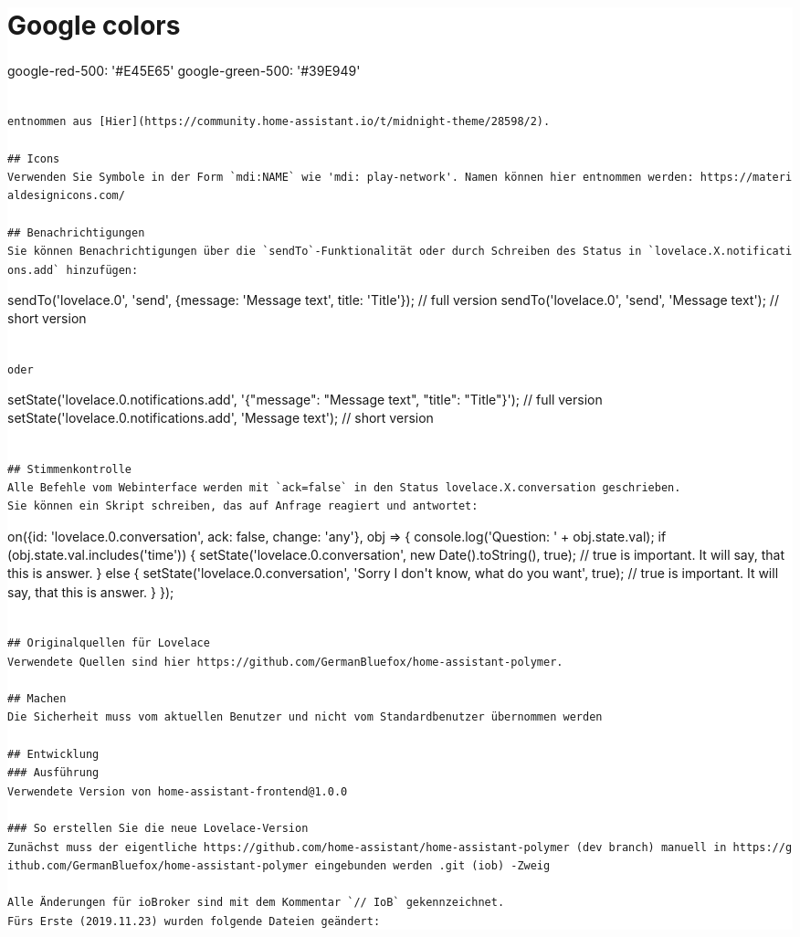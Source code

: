   # Google colors
  google-red-500: '#E45E65'
  google-green-500: '#39E949'
```

entnommen aus [Hier](https://community.home-assistant.io/t/midnight-theme/28598/2).

## Icons
Verwenden Sie Symbole in der Form `mdi:NAME` wie 'mdi: play-network'. Namen können hier entnommen werden: https://materialdesignicons.com/

## Benachrichtigungen
Sie können Benachrichtigungen über die `sendTo`-Funktionalität oder durch Schreiben des Status in `lovelace.X.notifications.add` hinzufügen:

```
sendTo('lovelace.0', 'send', {message: 'Message text', title: 'Title'}); // full version
sendTo('lovelace.0', 'send', 'Message text'); // short version
```

oder

```
setState('lovelace.0.notifications.add', '{"message": "Message text", "title": "Title"}'); // full version
setState('lovelace.0.notifications.add', 'Message text'); // short version
```

## Stimmenkontrolle
Alle Befehle vom Webinterface werden mit `ack=false` in den Status lovelace.X.conversation geschrieben.
Sie können ein Skript schreiben, das auf Anfrage reagiert und antwortet:

```
on({id: 'lovelace.0.conversation', ack: false, change: 'any'}, obj => {
   console.log('Question: ' + obj.state.val);
   if (obj.state.val.includes('time')) {
      setState('lovelace.0.conversation', new Date().toString(), true); // true is important. It will say, that this is answer.
   } else {
      setState('lovelace.0.conversation', 'Sorry I don\'t know, what do you want', true); // true is important. It will say, that this is answer.
   }
});
```

## Originalquellen für Lovelace
Verwendete Quellen sind hier https://github.com/GermanBluefox/home-assistant-polymer.

## Machen
Die Sicherheit muss vom aktuellen Benutzer und nicht vom Standardbenutzer übernommen werden

## Entwicklung
### Ausführung
Verwendete Version von home-assistant-frontend@1.0.0

### So erstellen Sie die neue Lovelace-Version
Zunächst muss der eigentliche https://github.com/home-assistant/home-assistant-polymer (dev branch) manuell in https://github.com/GermanBluefox/home-assistant-polymer eingebunden werden .git (iob) -Zweig

Alle Änderungen für ioBroker sind mit dem Kommentar `// IoB` gekennzeichnet.
Fürs Erste (2019.11.23) wurden folgende Dateien geändert:
```